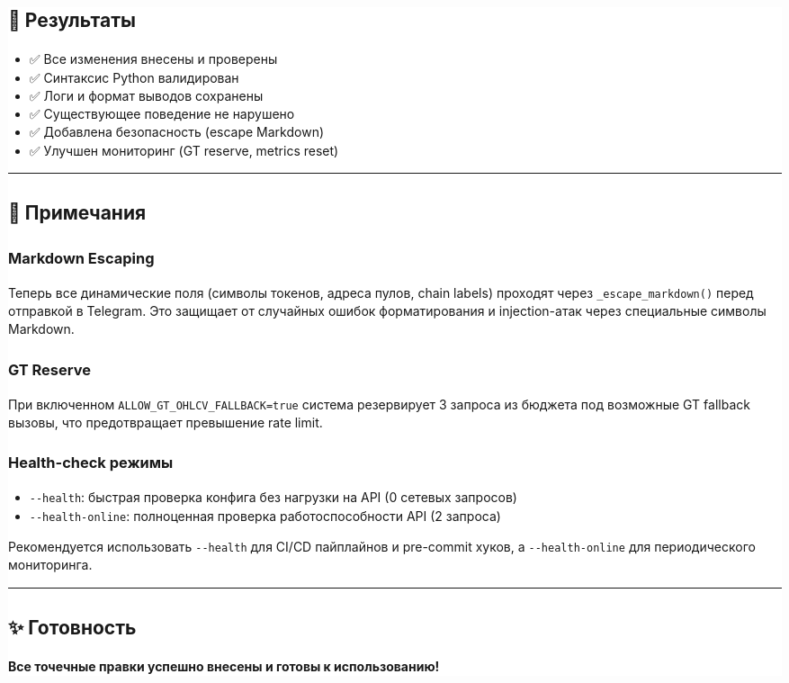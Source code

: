 
## 🎯 Результаты

- ✅ Все изменения внесены и проверены
- ✅ Синтаксис Python валидирован
- ✅ Логи и формат выводов сохранены
- ✅ Существующее поведение не нарушено
- ✅ Добавлена безопасность (escape Markdown)
- ✅ Улучшен мониторинг (GT reserve, metrics reset)

---

## 📝 Примечания

### Markdown Escaping
Теперь все динамические поля (символы токенов, адреса пулов, chain labels) проходят через `_escape_markdown()` перед отправкой в Telegram. Это защищает от случайных ошибок форматирования и injection-атак через специальные символы Markdown.

### GT Reserve
При включенном `ALLOW_GT_OHLCV_FALLBACK=true` система резервирует 3 запроса из бюджета под возможные GT fallback вызовы, что предотвращает превышение rate limit.

### Health-check режимы
- `--health`: быстрая проверка конфига без нагрузки на API (0 сетевых запросов)
- `--health-online`: полноценная проверка работоспособности API (2 запроса)

Рекомендуется использовать `--health` для CI/CD пайплайнов и pre-commit хуков, а `--health-online` для периодического мониторинга.

---

## ✨ Готовность

**Все точечные правки успешно внесены и готовы к использованию!**
